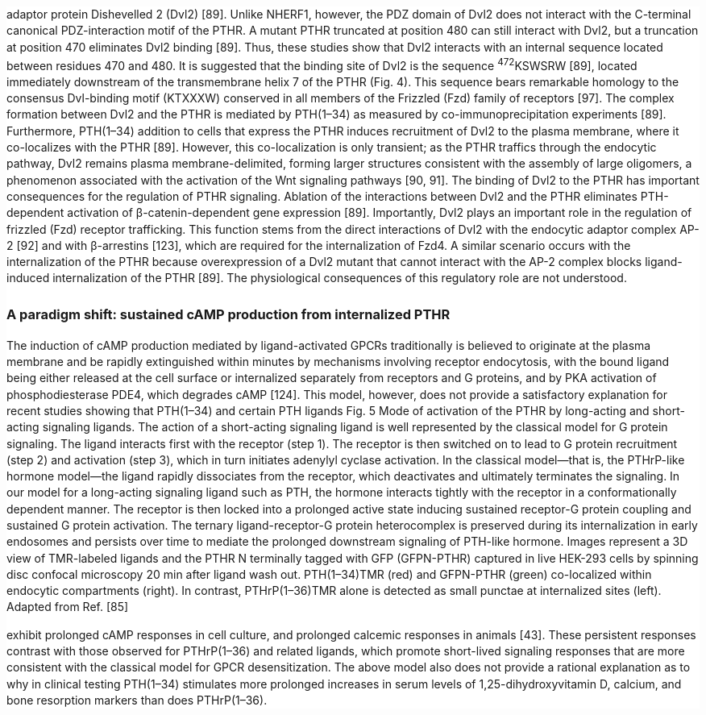 adaptor protein Dishevelled 2 (Dvl2) [89]. Unlike NHERF1, however, the PDZ domain of Dvl2 does not interact with the C-terminal canonical PDZ-interaction motif of the PTHR. A mutant PTHR truncated at position 480 can still interact with Dvl2, but a truncation at position 470 eliminates Dvl2 binding [89]. Thus, these studies show that Dvl2 interacts with an internal sequence located between residues 470 and 480. It is suggested that the binding site of Dvl2 is the sequence <sup>472</sup>KSWSRW [89], located immediately downstream of the transmembrane helix 7 of the PTHR (Fig. 4). This sequence bears remarkable homology to the consensus Dvl-binding motif (KTXXXW) conserved in all members of the Frizzled (Fzd) family of receptors [97]. The complex formation between Dvl2 and the PTHR is mediated by PTH(1–34) as measured by co-immunoprecipitation experiments [89]. Furthermore, PTH(1–34) addition to cells that express the PTHR induces recruitment of Dvl2 to the plasma membrane, where it co-localizes with the PTHR [89]. However, this co-localization is only transient; as the PTHR traffics through the endocytic pathway, Dvl2 remains plasma membrane-delimited, forming larger structures consistent with the assembly of large oligomers, a phenomenon associated with the activation of the Wnt signaling pathways [90, 91]. The binding of Dvl2 to the PTHR has important consequences for the regulation of PTHR signaling. Ablation of the interactions between Dvl2 and the PTHR eliminates PTH-dependent activation of β-catenin-dependent gene expression [89]. Importantly, Dvl2 plays an important role in the regulation of frizzled (Fzd) receptor trafficking. This function stems from the direct interactions of Dvl2 with the endocytic adaptor complex AP-2 [92] and with β-arrestins [123], which are required for the internalization of Fzd4. A similar scenario occurs with the internalization of the PTHR because overexpression of a Dvl2 mutant that cannot interact with the AP-2 complex blocks ligand-induced internalization of the PTHR [89]. The physiological consequences of this regulatory role are not understood.

### A paradigm shift: sustained cAMP production from internalized PTHR

The induction of cAMP production mediated by ligand-activated GPCRs traditionally is believed to originate at the plasma membrane and be rapidly extinguished within minutes by mechanisms involving receptor endocytosis, with the bound ligand being either released at the cell surface or internalized separately from receptors and G proteins, and by PKA activation of phosphodiesterase PDE4, which degrades cAMP [124]. This model, however, does not provide a satisfactory explanation for recent studies showing that PTH(1–34) and certain PTH ligands
Fig. 5 Mode of activation of the PTHR by long-acting and short-acting signaling ligands. The action of a short-acting signaling ligand is well represented by the classical model for G protein signaling. The ligand interacts first with the receptor (step 1). The receptor is then switched on to lead to G protein recruitment (step 2) and activation (step 3), which in turn initiates adenylyl cyclase activation. In the classical model—that is, the PTHrP-like hormone model—the ligand rapidly dissociates from the receptor, which deactivates and ultimately terminates the signaling. In our model for a long-acting signaling ligand such as PTH, the hormone interacts tightly with the receptor in a conformationally dependent manner. The receptor is then locked into a prolonged active state inducing sustained receptor-G protein coupling and sustained G protein activation. The ternary ligand-receptor-G protein heterocomplex is preserved during its internalization in early endosomes and persists over time to mediate the prolonged downstream signaling of PTH-like hormone. Images represent a 3D view of TMR-labeled ligands and the PTHR N terminally tagged with GFP (GFPN-PTHR) captured in live HEK-293 cells by spinning disc confocal microscopy 20 min after ligand wash out. PTH(1–34)TMR (red) and GFPN-PTHR (green) co-localized within endocytic compartments (right). In contrast, PTHrP(1–36)TMR alone is detected as small punctae at internalized sites (left). Adapted from Ref. [85]

exhibit prolonged cAMP responses in cell culture, and prolonged calcemic responses in animals [43]. These persistent responses contrast with those observed for PTHrP(1–36) and related ligands, which promote short-lived signaling responses that are more consistent with the classical model for GPCR desensitization. The above model also does not provide a rational explanation as to why in clinical testing PTH(1–34) stimulates more prolonged increases in serum levels of 1,25-dihydroxyvitamin D, calcium, and bone resorption markers than does PTHrP(1–36).
